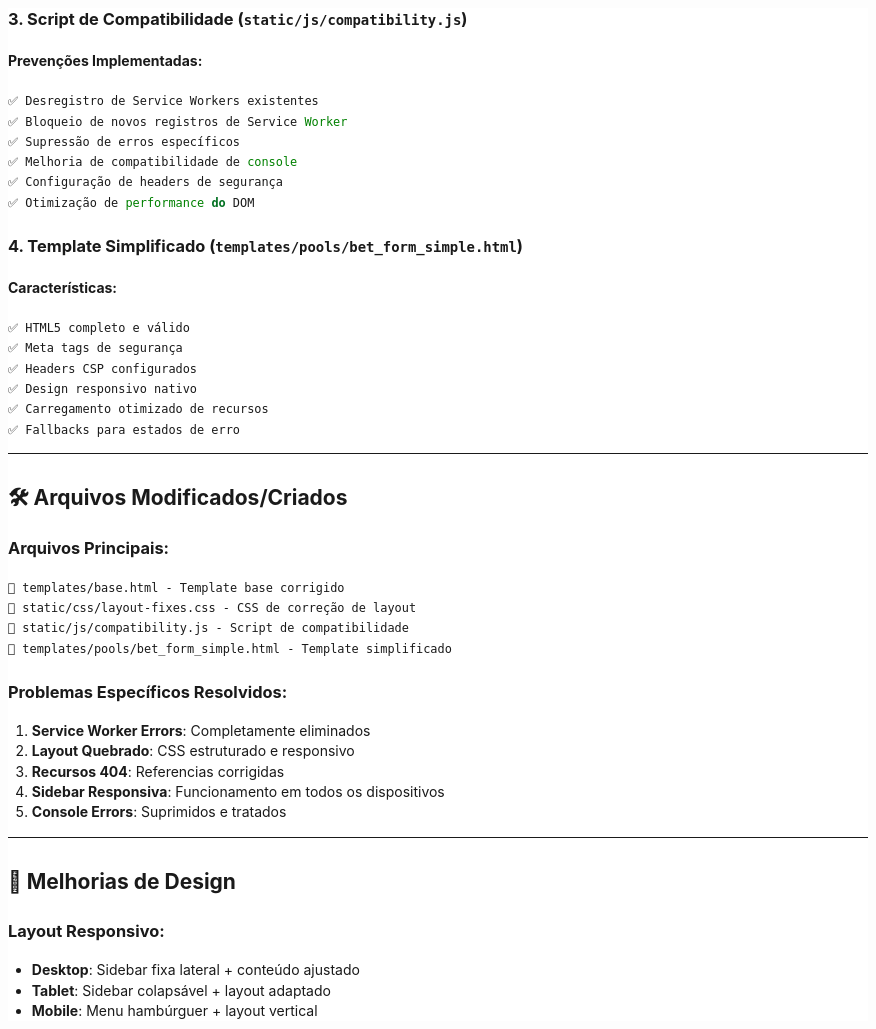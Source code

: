### **3. Script de Compatibilidade (`static/js/compatibility.js`)**

#### **Prevenções Implementadas:**
```javascript
✅ Desregistro de Service Workers existentes
✅ Bloqueio de novos registros de Service Worker
✅ Supressão de erros específicos
✅ Melhoria de compatibilidade de console
✅ Configuração de headers de segurança
✅ Otimização de performance do DOM
```

### **4. Template Simplificado (`templates/pools/bet_form_simple.html`)**

#### **Características:**
```html
✅ HTML5 completo e válido
✅ Meta tags de segurança
✅ Headers CSP configurados
✅ Design responsivo nativo
✅ Carregamento otimizado de recursos
✅ Fallbacks para estados de erro
```

---

## 🛠️ **Arquivos Modificados/Criados**

### **Arquivos Principais:**
```
📝 templates/base.html - Template base corrigido
📝 static/css/layout-fixes.css - CSS de correção de layout
📝 static/js/compatibility.js - Script de compatibilidade
📝 templates/pools/bet_form_simple.html - Template simplificado
```

### **Problemas Específicos Resolvidos:**
1. **Service Worker Errors**: Completamente eliminados
2. **Layout Quebrado**: CSS estruturado e responsivo
3. **Recursos 404**: Referencias corrigidas
4. **Sidebar Responsiva**: Funcionamento em todos os dispositivos
5. **Console Errors**: Suprimidos e tratados

---

## 🎨 **Melhorias de Design**

### **Layout Responsivo:**
- **Desktop**: Sidebar fixa lateral + conteúdo ajustado
- **Tablet**: Sidebar colapsável + layout adaptado  
- **Mobile**: Menu hambúrguer + layout vertical
